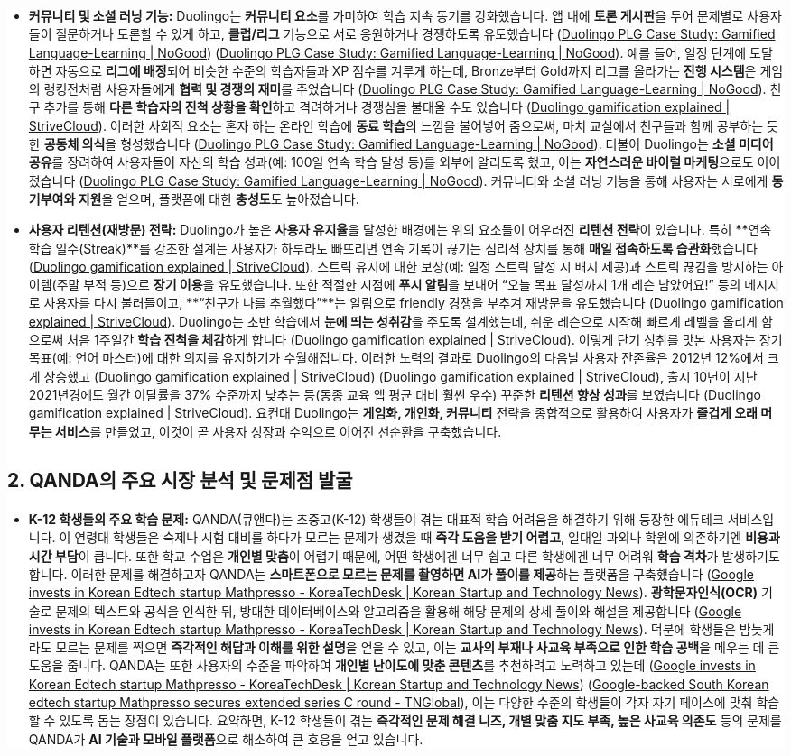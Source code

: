 - **커뮤니티 및 소셜 러닝 기능:** Duolingo는 **커뮤니티 요소**를 가미하여 학습 지속 동기를 강화했습니다. 앱 내에 **토론 게시판**을 두어 문제별로 사용자들이 질문하거나 토론할 수 있게 하고, **클럽/리그** 기능으로 서로 응원하거나 경쟁하도록 유도했습니다 ([Duolingo PLG Case Study: Gamified Language-Learning | NoGood](https://nogood.io/2023/10/09/duolingo-case-study/#:~:text=Duolingo%20started%20to%20opt%20users,team%20borrowed%20from%20game%20design)) ([Duolingo PLG Case Study: Gamified Language-Learning | NoGood](https://nogood.io/2023/10/09/duolingo-case-study/#:~:text=To%20take%20community%20engagement%20further%2C,promotes%20the%20platform%E2%80%99s%20positive%20reputation)). 예를 들어, 일정 단계에 도달하면 자동으로 **리그에 배정**되어 비슷한 수준의 학습자들과 XP 점수를 겨루게 하는데, Bronze부터 Gold까지 리그를 올라가는 **진행 시스템**은 게임의 랭킹전처럼 사용자들에게 **협력 및 경쟁의 재미**를 주었습니다 ([Duolingo PLG Case Study: Gamified Language-Learning | NoGood](https://nogood.io/2023/10/09/duolingo-case-study/#:~:text=Duolingo%20started%20to%20opt%20users,team%20borrowed%20from%20game%20design)). 친구 추가를 통해 **다른 학습자의 진척 상황을 확인**하고 격려하거나 경쟁심을 불태울 수도 있습니다 ([Duolingo gamification explained | StriveCloud](https://strivecloud.io/blog/gamification-examples-boost-user-retention-duolingo/#:~:text=,social%20interaction)). 이러한 사회적 요소는 혼자 하는 온라인 학습에 **동료 학습**의 느낌을 불어넣어 줌으로써, 마치 교실에서 친구들과 함께 공부하는 듯한 **공동체 의식**을 형성했습니다 ([Duolingo PLG Case Study: Gamified Language-Learning | NoGood](https://nogood.io/2023/10/09/duolingo-case-study/#:~:text=By%20employing%20leaderboards%2C%20Duolingo%20not,engagement%20to%20the%20user%20experience)). 더불어 Duolingo는 **소셜 미디어 공유**를 장려하여 사용자들이 자신의 학습 성과(예: 100일 연속 학습 달성 등)를 외부에 알리도록 했고, 이는 **자연스러운 바이럴 마케팅**으로도 이어졌습니다 ([Duolingo PLG Case Study: Gamified Language-Learning | NoGood](https://nogood.io/2023/10/09/duolingo-case-study/#:~:text=Throughout%20the%20app%2C%20Duolingo%20also,promotes%20the%20platform%E2%80%99s%20positive%20reputation)). 커뮤니티와 소셜 러닝 기능을 통해 사용자는 서로에게 **동기부여와 지원**을 얻으며, 플랫폼에 대한 **충성도**도 높아졌습니다.

- **사용자 리텐션(재방문) 전략:** Duolingo가 높은 **사용자 유지율**을 달성한 배경에는 위의 요소들이 어우러진 **리텐션 전략**이 있습니다. 특히 **연속 학습 일수(Streak)**를 강조한 설계는 사용자가 하루라도 빠뜨리면 연속 기록이 끊기는 심리적 장치를 통해 **매일 접속하도록 습관화**했습니다 ([Duolingo gamification explained | StriveCloud](https://strivecloud.io/blog/gamification-examples-boost-user-retention-duolingo/#:~:text=,reason%20to%20come%20back)). 스트릭 유지에 대한 보상(예: 일정 스트릭 달성 시 배지 제공)과 스트릭 끊김을 방지하는 아이템(주말 부적 등)으로 **장기 이용**을 유도했습니다. 또한 적절한 시점에 **푸시 알림**을 보내어 “오늘 목표 달성까지 1개 레슨 남았어요!” 등의 메시지로 사용자를 다시 불러들이고, **“친구가 나를 추월했다”**는 알림으로 friendly 경쟁을 부추겨 재방문을 유도했습니다 ([Duolingo gamification explained | StriveCloud](https://strivecloud.io/blog/gamification-examples-boost-user-retention-duolingo/#:~:text=,social%20interaction)). Duolingo는 초반 학습에서 **눈에 띄는 성취감**을 주도록 설계했는데, 쉬운 레슨으로 시작해 빠르게 레벨을 올리게 함으로써 처음 1주일간 **학습 진척을 체감**하게 합니다 ([Duolingo gamification explained | StriveCloud](https://strivecloud.io/blog/gamification-examples-boost-user-retention-duolingo/#:~:text=,language%20learning)). 이렇게 단기 성취를 맛본 사용자는 장기 목표(예: 언어 마스터)에 대한 의지를 유지하기가 수월해집니다. 이러한 노력의 결과로 Duolingo의 다음날 사용자 잔존율은 2012년 12%에서 크게 상승했고 ([Duolingo gamification explained | StriveCloud](https://strivecloud.io/blog/gamification-examples-boost-user-retention-duolingo/#:~:text=of%20your%20app%20users%20after,to%20learn%20to%20get%20ahead)) ([Duolingo gamification explained | StriveCloud](https://strivecloud.io/blog/gamification-examples-boost-user-retention-duolingo/#:~:text=Today%2C%20it%20is%20clear%20that,this%20is%20a%20remarkable%20achievement)), 출시 10년이 지난 2021년경에도 월간 이탈률을 37% 수준까지 낮추는 등(동종 교육 앱 평균 대비 훨씬 우수) 꾸준한 **리텐션 향상 성과**를 보였습니다 ([Duolingo gamification explained | StriveCloud](https://strivecloud.io/blog/gamification-examples-boost-user-retention-duolingo/#:~:text=Today%2C%20it%20is%20clear%20that,this%20is%20a%20remarkable%20achievement)). 요컨대 Duolingo는 **게임화, 개인화, 커뮤니티** 전략을 종합적으로 활용하여 사용자가 **즐겁게 오래 머무는 서비스**를 만들었고, 이것이 곧 사용자 성장과 수익으로 이어진 선순환을 구축했습니다.

## 2. QANDA의 주요 시장 분석 및 문제점 발굴

- **K-12 학생들의 주요 학습 문제:** QANDA(큐앤다)는 초중고(K-12) 학생들이 겪는 대표적 학습 어려움을 해결하기 위해 등장한 에듀테크 서비스입니다. 이 연령대 학생들은 숙제나 시험 대비를 하다가 모르는 문제가 생겼을 때 **즉각 도움을 받기 어렵고**, 일대일 과외나 학원에 의존하기엔 **비용과 시간 부담**이 큽니다. 또한 학교 수업은 **개인별 맞춤**이 어렵기 때문에, 어떤 학생에겐 너무 쉽고 다른 학생에겐 너무 어려워 **학습 격차**가 발생하기도 합니다. 이러한 문제를 해결하고자 QANDA는 **스마트폰으로 모르는 문제를 촬영하면 AI가 풀이를 제공**하는 플랫폼을 구축했습니다 ([Google invests in Korean Edtech startup Mathpresso - KoreaTechDesk | Korean Startup and Technology News](https://www.koreatechdesk.com/google-invests-in-korean-edtech-startup-mathpresso/#:~:text=Seoul,catered%20to%20each%20user%E2%80%99s%20level)). **광학문자인식(OCR)** 기술로 문제의 텍스트와 공식을 인식한 뒤, 방대한 데이터베이스와 알고리즘을 활용해 해당 문제의 상세 풀이와 해설을 제공합니다 ([Google invests in Korean Edtech startup Mathpresso - KoreaTechDesk | Korean Startup and Technology News](https://www.koreatechdesk.com/google-invests-in-korean-edtech-startup-mathpresso/#:~:text=Seoul,catered%20to%20each%20user%E2%80%99s%20level)). 덕분에 학생들은 밤늦게라도 모르는 문제를 찍으면 **즉각적인 해답과 이해를 위한 설명**을 얻을 수 있고, 이는 **교사의 부재나 사교육 부족으로 인한 학습 공백**을 메우는 데 큰 도움을 줍니다. QANDA는 또한 사용자의 수준을 파악하여 **개인별 난이도에 맞춘 콘텐츠**를 추천하려고 노력하고 있는데 ([Google invests in Korean Edtech startup Mathpresso - KoreaTechDesk | Korean Startup and Technology News](https://www.koreatechdesk.com/google-invests-in-korean-edtech-startup-mathpresso/#:~:text=%E2%80%98QANDA%2C%E2%80%99%20an%20AI,catered%20to%20each%20user%E2%80%99s%20level)) ([Google-backed South Korean edtech startup Mathpresso secures extended series C round - TNGlobal](https://technode.global/2022/12/14/google-backed-south-korean-edtech-startup-mathpresso-secures-extended-series-c-round/#:~:text=QANDA%2C%20their%20flagship%20app%2C%20is,12%20students)), 이는 다양한 수준의 학생들이 각자 자기 페이스에 맞춰 학습할 수 있도록 돕는 장점이 있습니다. 요약하면, K-12 학생들이 겪는 **즉각적인 문제 해결 니즈, 개별 맞춤 지도 부족, 높은 사교육 의존도** 등의 문제를 QANDA가 **AI 기술과 모바일 플랫폼**으로 해소하여 큰 호응을 얻고 있습니다.
